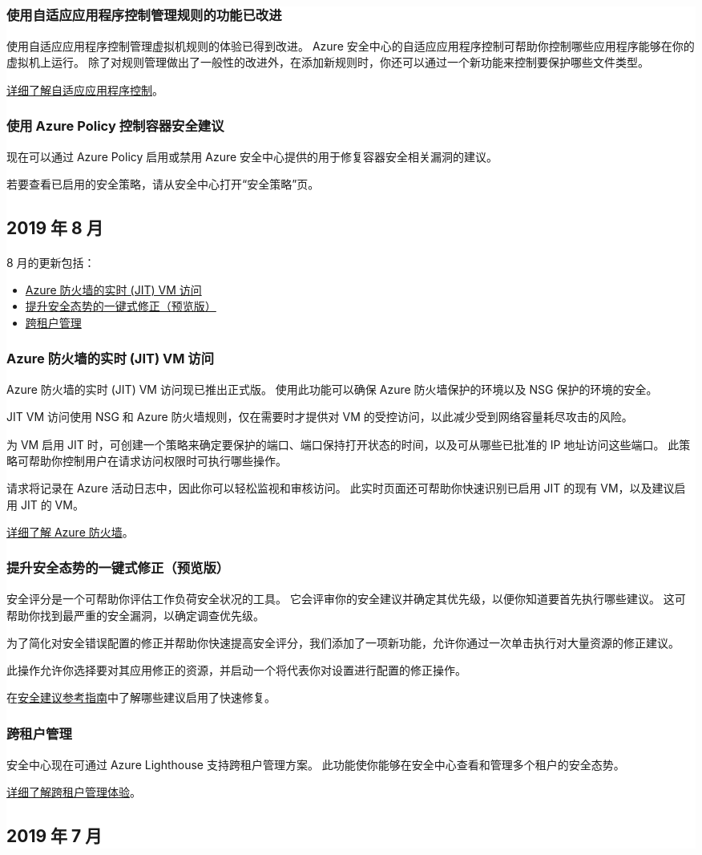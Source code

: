 ### <a name="managing-rules-with-adaptive-application-controls-improvements"></a>使用自适应应用程序控制管理规则的功能已改进

使用自适应应用程序控制管理虚拟机规则的体验已得到改进。 Azure 安全中心的自适应应用程序控制可帮助你控制哪些应用程序能够在你的虚拟机上运行。 除了对规则管理做出了一般性的改进外，在添加新规则时，你还可以通过一个新功能来控制要保护哪些文件类型。

[详细了解自适应应用程序控制](security-center-adaptive-application.md)。


### <a name="control-container-security-recommendation-using-azure-policy"></a>使用 Azure Policy 控制容器安全建议

现在可以通过 Azure Policy 启用或禁用 Azure 安全中心提供的用于修复容器安全相关漏洞的建议。

若要查看已启用的安全策略，请从安全中心打开“安全策略”页。


## <a name="august-2019"></a>2019 年 8 月

8 月的更新包括：

 - [Azure 防火墙的实时 (JIT) VM 访问](#just-in-time-jit-vm-access-for-azure-firewall)
 - [提升安全态势的一键式修正（预览版）](#single-click-remediation-to-boost-your-security-posture-preview)
 - [跨租户管理](#cross-tenant-management)

### <a name="just-in-time-jit-vm-access-for-azure-firewall"></a>Azure 防火墙的实时 (JIT) VM 访问 

Azure 防火墙的实时 (JIT) VM 访问现已推出正式版。 使用此功能可以确保 Azure 防火墙保护的环境以及 NSG 保护的环境的安全。

JIT VM 访问使用 NSG 和 Azure 防火墙规则，仅在需要时才提供对 VM 的受控访问，以此减少受到网络容量耗尽攻击的风险。

为 VM 启用 JIT 时，可创建一个策略来确定要保护的端口、端口保持打开状态的时间，以及可从哪些已批准的 IP 地址访问这些端口。 此策略可帮助你控制用户在请求访问权限时可执行哪些操作。

请求将记录在 Azure 活动日志中，因此你可以轻松监视和审核访问。 此实时页面还可帮助你快速识别已启用 JIT 的现有 VM，以及建议启用 JIT 的 VM。

[详细了解 Azure 防火墙](../firewall/overview.md)。


### <a name="single-click-remediation-to-boost-your-security-posture-preview"></a>提升安全态势的一键式修正（预览版）

安全评分是一个可帮助你评估工作负荷安全状况的工具。 它会评审你的安全建议并确定其优先级，以便你知道要首先执行哪些建议。 这可帮助你找到最严重的安全漏洞，以确定调查优先级。

为了简化对安全错误配置的修正并帮助你快速提高安全评分，我们添加了一项新功能，允许你通过一次单击执行对大量资源的修正建议。

此操作允许你选择要对其应用修正的资源，并启动一个将代表你对设置进行配置的修正操作。

在[安全建议参考指南](recommendations-reference.md)中了解哪些建议启用了快速修复。


### <a name="cross-tenant-management"></a>跨租户管理

安全中心现在可通过 Azure Lighthouse 支持跨租户管理方案。 此功能使你能够在安全中心查看和管理多个租户的安全态势。 

[详细了解跨租户管理体验](security-center-cross-tenant-management.md)。


## <a name="july-2019"></a>2019 年 7 月
